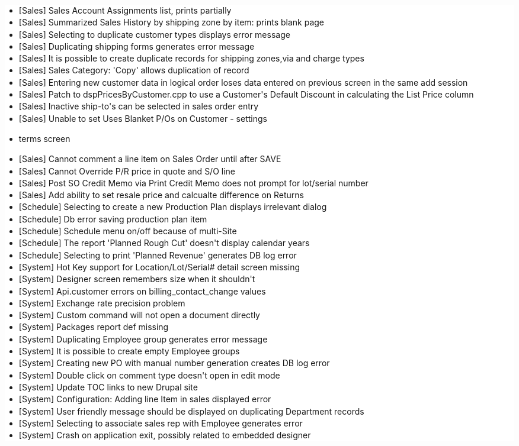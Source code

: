 * [Sales] Sales Account Assignments list, prints partially
* [Sales] Summarized Sales History by shipping zone by item:
prints blank page
* [Sales] Selecting to duplicate customer types displays
error message
* [Sales] Duplicating shipping forms generates error message
* [Sales] It is possible to create duplicate records for
shipping zones,via and charge types
* [Sales] Sales Category: 'Copy' allows duplication of record
* [Sales] Entering new customer data in logical order loses
data entered on previous screen in the same add session
* [Sales] Patch to dspPricesByCustomer.cpp to use a Customer's
Default Discount in calculating the List Price column
* [Sales] Inactive ship-to's can be selected in sales order
entry
* [Sales] Unable to set Uses Blanket P/Os on Customer - settings
- terms screen
* [Sales] Cannot comment a line item on Sales Order until after
SAVE
* [Sales] Cannot Override P/R price in quote and S/O line
* [Sales] Post SO Credit Memo via Print Credit Memo does not
prompt for lot/serial number
* [Sales] Add ability to set resale price and calcualte
difference on Returns
* [Schedule] Selecting to create a new Production Plan displays
irrelevant dialog
* [Schedule] Db error saving production plan item
* [Schedule] Schedule menu on/off because of multi-Site
* [Schedule] The report 'Planned Rough Cut' doesn't display
calendar years
* [Schedule] Selecting to print 'Planned Revenue' generates
DB log error
* [System] Hot Key support for Location/Lot/Serial# detail
screen missing
* [System] Designer screen remembers size when it shouldn't
* [System] Api.customer errors on billing_contact_change
values
* [System] Exchange rate precision problem
* [System] Custom command will not open a document directly
* [System] Packages report def missing
* [System] Duplicating Employee group generates error message
* [System] It is possible to create empty Employee groups
* [System] Creating new PO with manual number generation
creates DB log error
* [System] Double click on comment type doesn't open in edit
mode
* [System] Update TOC links to new Drupal site
* [System] Configuration: Adding line Item in sales displayed
error
* [System] User friendly message should be displayed on
duplicating Department records
* [System] Selecting to associate sales rep with Employee
generates error
* [System] Crash on application exit, possibly related to
embedded designer
